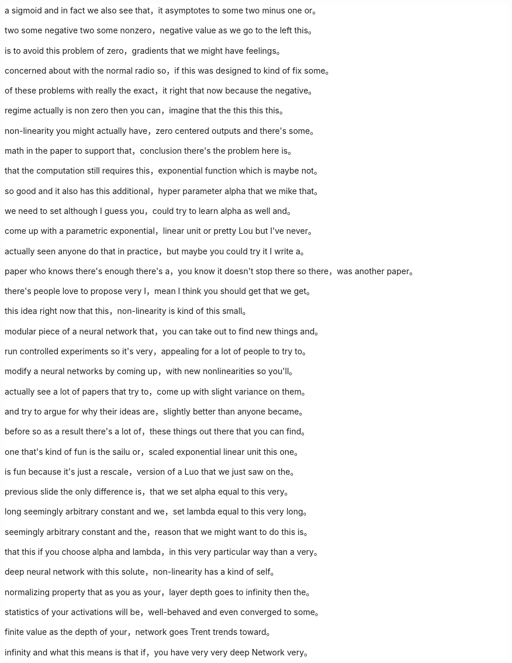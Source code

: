 a sigmoid and in fact we also see that，it asymptotes to some two minus one or。

two some negative two some nonzero，negative value as we go to the left this。

is to avoid this problem of zero，gradients that we might have feelings。

concerned about with the normal radio so，if this was designed to kind of fix some。

of these problems with really the exact，it right that now because the negative。

regime actually is non zero then you can，imagine that the this this this。

non-linearity you might actually have，zero centered outputs and there's some。

math in the paper to support that，conclusion there's the problem here is。

that the computation still requires this，exponential function which is maybe not。

so good and it also has this additional，hyper parameter alpha that we mike that。

we need to set although I guess you，could try to learn alpha as well and。

come up with a parametric exponential，linear unit or pretty Lou but I've never。

actually seen anyone do that in practice，but maybe you could try it I write a。

paper who knows there's enough there's a，you know it doesn't stop there so there，was another paper。

there's people love to propose very I，mean I think you should get that we get。

this idea right now that this，non-linearity is kind of this small。

modular piece of a neural network that，you can take out to find new things and。

run controlled experiments so it's very，appealing for a lot of people to try to。

modify a neural networks by coming up，with new nonlinearities so you'll。

actually see a lot of papers that try to，come up with slight variance on them。

and try to argue for why their ideas are，slightly better than anyone became。

before so as a result there's a lot of，these things out there that you can find。

one that's kind of fun is the sailu or，scaled exponential linear unit this one。

is fun because it's just a rescale，version of a Luo that we just saw on the。

previous slide the only difference is，that we set alpha equal to this very。

long seemingly arbitrary constant and we，set lambda equal to this very long。

seemingly arbitrary constant and the，reason that we might want to do this is。

that this if you choose alpha and lambda，in this very particular way than a very。

deep neural network with this solute，non-linearity has a kind of self。

normalizing property that as you as your，layer depth goes to infinity then the。

statistics of your activations will be，well-behaved and even converged to some。

finite value as the depth of your，network goes Trent trends toward。

infinity and what this means is that if，you have very very deep Network very。
